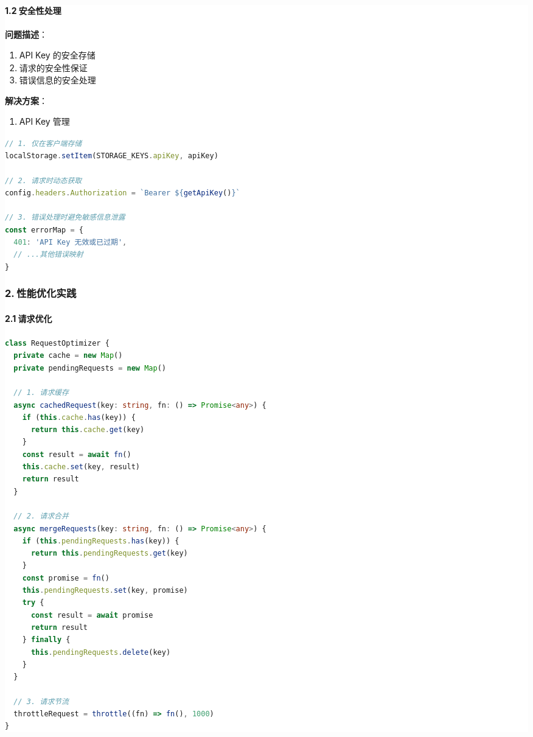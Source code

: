 #### 1.2 安全性处理
**问题描述**：
1. API Key 的安全存储
2. 请求的安全性保证
3. 错误信息的安全处理

**解决方案**：
1. API Key 管理
```typescript
// 1. 仅在客户端存储
localStorage.setItem(STORAGE_KEYS.apiKey, apiKey)

// 2. 请求时动态获取
config.headers.Authorization = `Bearer ${getApiKey()}`

// 3. 错误处理时避免敏感信息泄露
const errorMap = {
  401: 'API Key 无效或已过期',
  // ...其他错误映射
}
```

### 2. 性能优化实践

#### 2.1 请求优化
```typescript
class RequestOptimizer {
  private cache = new Map()
  private pendingRequests = new Map()

  // 1. 请求缓存
  async cachedRequest(key: string, fn: () => Promise<any>) {
    if (this.cache.has(key)) {
      return this.cache.get(key)
    }
    const result = await fn()
    this.cache.set(key, result)
    return result
  }

  // 2. 请求合并
  async mergeRequests(key: string, fn: () => Promise<any>) {
    if (this.pendingRequests.has(key)) {
      return this.pendingRequests.get(key)
    }
    const promise = fn()
    this.pendingRequests.set(key, promise)
    try {
      const result = await promise
      return result
    } finally {
      this.pendingRequests.delete(key)
    }
  }

  // 3. 请求节流
  throttleRequest = throttle((fn) => fn(), 1000)
}
```
